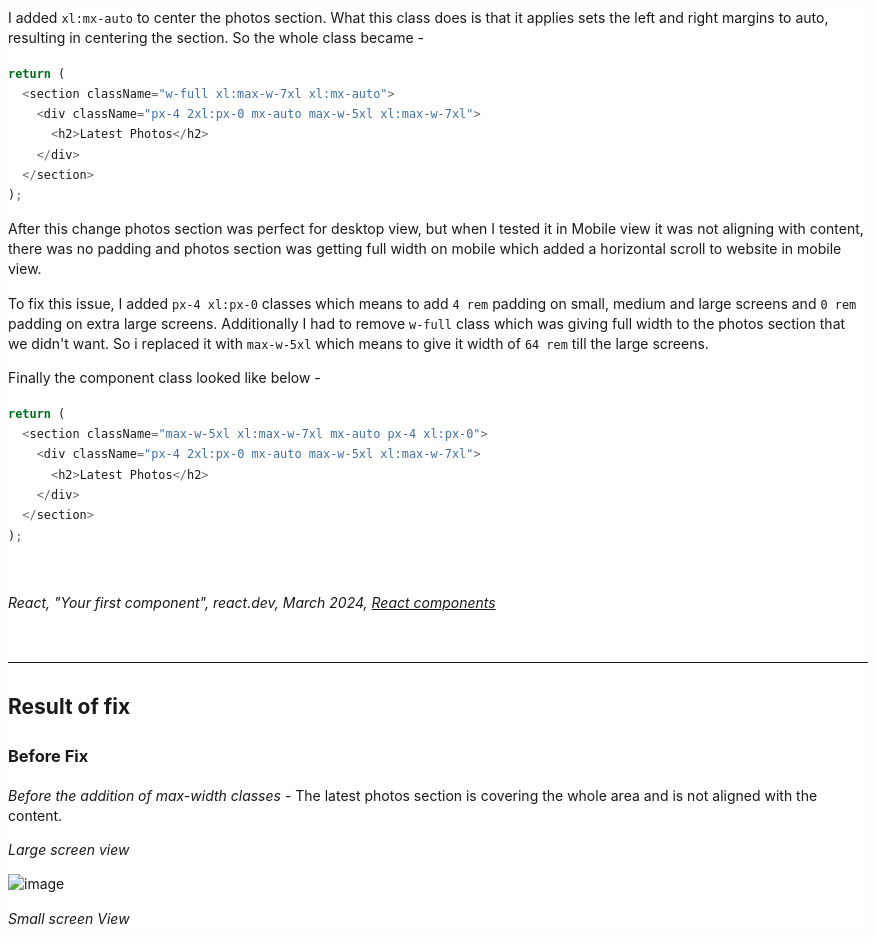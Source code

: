 I added `xl:mx-auto` to center the photos section. What this class does is that it applies sets the left and right margins to auto, resulting in centering the section. So the whole class became -

```javascript
return (
  <section className="w-full xl:max-w-7xl xl:mx-auto">
    <div className="px-4 2xl:px-0 mx-auto max-w-5xl xl:max-w-7xl">
      <h2>Latest Photos</h2>
    </div>
  </section>
);
```

After this change photos section was perfect for desktop view, but when I tested it in Mobile view it was not aligning with content, there was no padding and photos section was getting full width on mobile which added a horizontal scroll to website in mobile view.

To fix this issue, I added `px-4 xl:px-0` classes which means to add `4 rem` padding on small, medium and large screens and `0 rem` padding on extra large screens. Additionally I had to remove `w-full` class which was giving full width to the photos section that we didn't want. So i replaced it with `max-w-5xl` which means to give it width of `64 rem` till the large screens.

Finally the component class looked like below -

```javascript
return (
  <section className="max-w-5xl xl:max-w-7xl mx-auto px-4 xl:px-0">
    <div className="px-4 2xl:px-0 mx-auto max-w-5xl xl:max-w-7xl">
      <h2>Latest Photos</h2>
    </div>
  </section>
);
```

<br>

*React, "Your first component", react.dev, March 2024, [React components](https://react.dev/learn/your-first-component)*

<br>

---

## Result of fix

### Before Fix

_Before the addition of max-width classes_ - The latest photos section is covering the whole area and is not aligned with the content.

_Large screen view_

![image](https://github.com/nic-dgl104-winter-2024/rrj-YogeshManni/assets/29475936/12081d61-3b8e-4a97-aedb-6bc5e49f666b)

_Small screen View_
